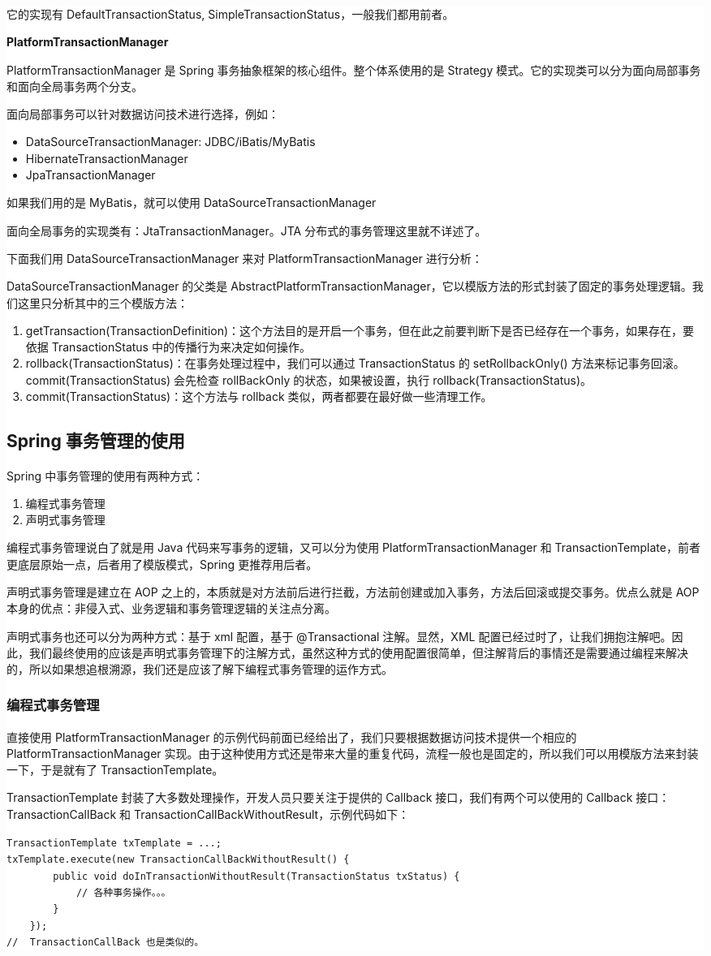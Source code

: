 它的实现有 DefaultTransactionStatus, SimpleTransactionStatus，一般我们都用前者。

**PlatformTransactionManager**

PlatformTransactionManager 是 Spring 事务抽象框架的核心组件。整个体系使用的是 Strategy 模式。它的实现类可以分为面向局部事务和面向全局事务两个分支。

面向局部事务可以针对数据访问技术进行选择，例如：

- DataSourceTransactionManager: JDBC/iBatis/MyBatis
- HibernateTransactionManager
- JpaTransactionManager

如果我们用的是 MyBatis，就可以使用 DataSourceTransactionManager

面向全局事务的实现类有：JtaTransactionManager。JTA 分布式的事务管理这里就不详述了。

下面我们用 DataSourceTransactionManager 来对 PlatformTransactionManager 进行分析：

DataSourceTransactionManager 的父类是 AbstractPlatformTransactionManager，它以模版方法的形式封装了固定的事务处理逻辑。我们这里只分析其中的三个模版方法：

1. getTransaction(TransactionDefinition)：这个方法目的是开启一个事务，但在此之前要判断下是否已经存在一个事务，如果存在，要依据 TransactionStatus 中的传播行为来决定如何操作。
2. rollback(TransactionStatus)：在事务处理过程中，我们可以通过 TransactionStatus 的 setRollbackOnly() 方法来标记事务回滚。commit(TransactionStatus) 会先检查 rollBackOnly 的状态，如果被设置，执行 rollback(TransactionStatus)。
3. commit(TransactionStatus)：这个方法与 rollback 类似，两者都要在最好做一些清理工作。

## Spring 事务管理的使用

Spring 中事务管理的使用有两种方式：

1. 编程式事务管理
2. 声明式事务管理

编程式事务管理说白了就是用 Java 代码来写事务的逻辑，又可以分为使用 PlatformTransactionManager 和 TransactionTemplate，前者更底层原始一点，后者用了模版模式，Spring 更推荐用后者。

声明式事务管理是建立在 AOP 之上的，本质就是对方法前后进行拦截，方法前创建或加入事务，方法后回滚或提交事务。优点么就是 AOP 本身的优点：非侵入式、业务逻辑和事务管理逻辑的关注点分离。

声明式事务也还可以分为两种方式：基于 xml 配置，基于 @Transactional 注解。显然，XML 配置已经过时了，让我们拥抱注解吧。因此，我们最终使用的应该是声明式事务管理下的注解方式，虽然这种方式的使用配置很简单，但注解背后的事情还是需要通过编程来解决的，所以如果想追根溯源，我们还是应该了解下编程式事务管理的运作方式。

### 编程式事务管理

直接使用 PlatformTransactionManager 的示例代码前面已经给出了，我们只要根据数据访问技术提供一个相应的 PlatformTransactionManager 实现。由于这种使用方式还是带来大量的重复代码，流程一般也是固定的，所以我们可以用模版方法来封装一下，于是就有了 TransactionTemplate。

TransactionTemplate 封装了大多数处理操作，开发人员只要关注于提供的 Callback 接口，我们有两个可以使用的 Callback 接口：TransactionCallBack 和 TransactionCallBackWithoutResult，示例代码如下：

```
TransactionTemplate txTemplate = ...;
txTemplate.execute(new TransactionCallBackWithoutResult() {
        public void doInTransactionWithoutResult(TransactionStatus txStatus) {
            // 各种事务操作。。。
        }
    });
//  TransactionCallBack 也是类似的。
```
